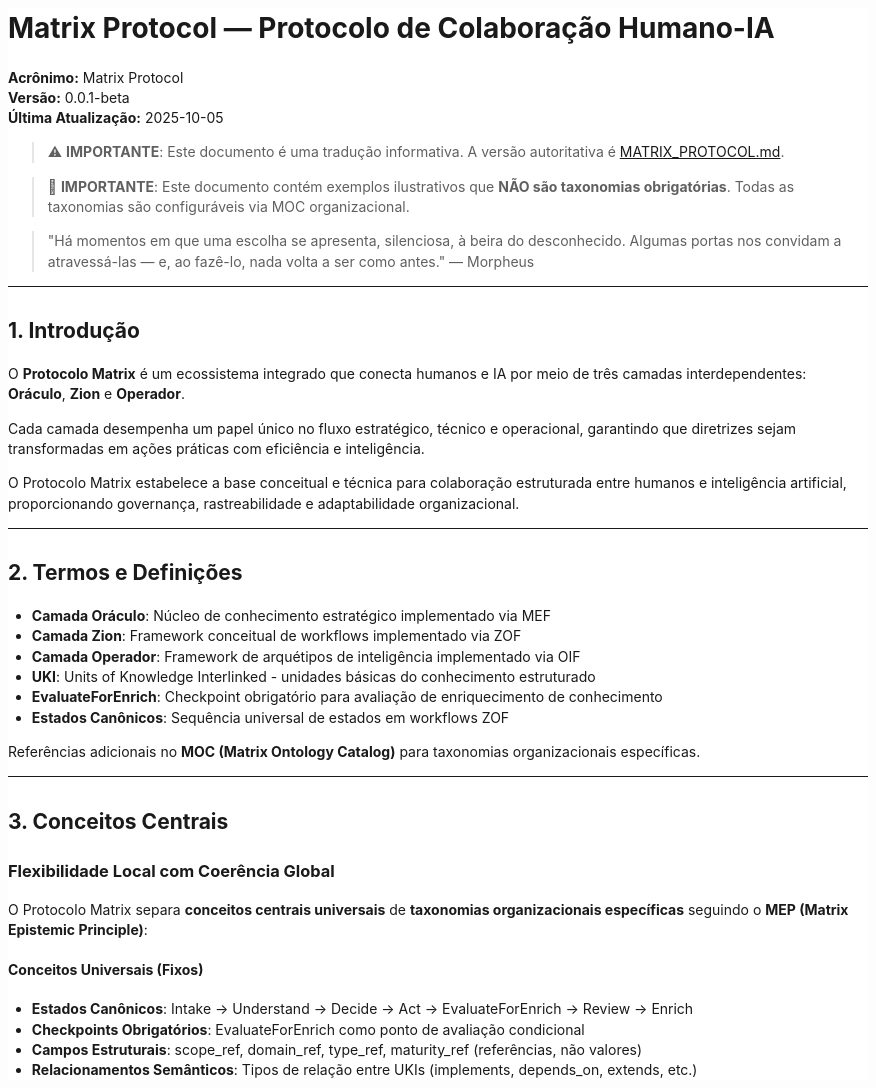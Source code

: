 # Matrix Protocol — Protocolo de Colaboração Humano-IA
**Acrônimo:** Matrix Protocol  
**Versão:** 0.0.1-beta  
**Última Atualização:** 2025-10-05  

> ⚠️ **IMPORTANTE**: Este documento é uma tradução informativa. A versão autoritativa é [MATRIX_PROTOCOL.md](MATRIX_PROTOCOL.md).

> 🚨 **IMPORTANTE**: Este documento contém exemplos ilustrativos que **NÃO são taxonomias obrigatórias**. Todas as taxonomias são configuráveis via MOC organizacional.

> "Há momentos em que uma escolha se apresenta, silenciosa, à beira do desconhecido. Algumas portas nos convidam a atravessá-las — e, ao fazê-lo, nada volta a ser como antes." — Morpheus

---

## 1. Introdução

O **Protocolo Matrix** é um ecossistema integrado que conecta humanos e IA por meio de três camadas interdependentes: **Oráculo**, **Zion** e **Operador**.

Cada camada desempenha um papel único no fluxo estratégico, técnico e operacional, garantindo que diretrizes sejam transformadas em ações práticas com eficiência e inteligência.

O Protocolo Matrix estabelece a base conceitual e técnica para colaboração estruturada entre humanos e inteligência artificial, proporcionando governança, rastreabilidade e adaptabilidade organizacional.

---

## 2. Termos e Definições

- **Camada Oráculo**: Núcleo de conhecimento estratégico implementado via MEF
- **Camada Zion**: Framework conceitual de workflows implementado via ZOF  
- **Camada Operador**: Framework de arquétipos de inteligência implementado via OIF
- **UKI**: Units of Knowledge Interlinked - unidades básicas do conhecimento estruturado
- **EvaluateForEnrich**: Checkpoint obrigatório para avaliação de enriquecimento de conhecimento
- **Estados Canônicos**: Sequência universal de estados em workflows ZOF

Referências adicionais no **MOC (Matrix Ontology Catalog)** para taxonomias organizacionais específicas.

---

## 3. Conceitos Centrais

### Flexibilidade Local com Coerência Global

O Protocolo Matrix separa **conceitos centrais universais** de **taxonomias organizacionais específicas** seguindo o **MEP (Matrix Epistemic Principle)**:

#### Conceitos Universais (Fixos)
- **Estados Canônicos**: Intake → Understand → Decide → Act → EvaluateForEnrich → Review → Enrich
- **Checkpoints Obrigatórios**: EvaluateForEnrich como ponto de avaliação condicional
- **Campos Estruturais**: scope_ref, domain_ref, type_ref, maturity_ref (referências, não valores)
- **Relacionamentos Semânticos**: Tipos de relação entre UKIs (implements, depends_on, extends, etc.)
